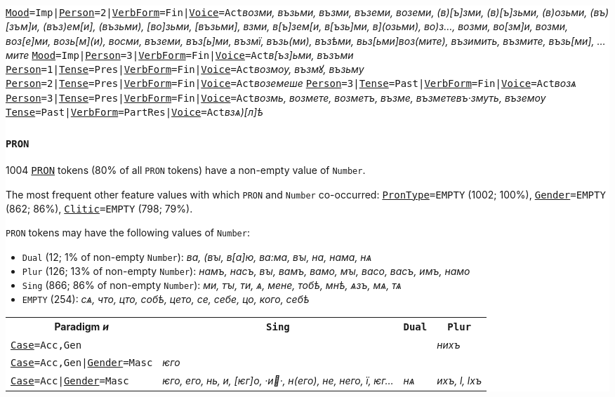   <tr><td><tt><tt><a href="orv_birchbark-feat-Mood.html">Mood</a></tt><tt>=Imp</tt>|<tt><a href="orv_birchbark-feat-Person.html">Person</a></tt><tt>=2</tt>|<tt><a href="orv_birchbark-feat-VerbForm.html">VerbForm</a></tt><tt>=Fin</tt>|<tt><a href="orv_birchbark-feat-Voice.html">Voice</a></tt><tt>=Act</tt></tt></td><td><em>возми, възьми, възми, въземи, воземи, (в)[ъ]зми, (в)[ъ]зьми, (в)озьми, (въ)[зъм]и, (въз)ем[и], (възьми), [во]зьми, [възьми], в<lbr/>зми, в[ъ]зем[и, в[ъзь]ми, в](озьми), во)з…, во<lbr/>зми, во[зм]и, воз<lbr/>ми, воз[е]<lbr/>ми, возь[м](и), восми, въ<lbr/>земи, въз[ь]ми, възмї, възь<lbr/>(ми), възѣми, вьз[ьми]</em></td><td></td><td><em>воз(мите), възи<lbr/>мить, възмите, възь[ми], …мите</em></td></tr>
  <tr><td><tt><tt><a href="orv_birchbark-feat-Mood.html">Mood</a></tt><tt>=Imp</tt>|<tt><a href="orv_birchbark-feat-Person.html">Person</a></tt><tt>=3</tt>|<tt><a href="orv_birchbark-feat-VerbForm.html">VerbForm</a></tt><tt>=Fin</tt>|<tt><a href="orv_birchbark-feat-Voice.html">Voice</a></tt><tt>=Act</tt></tt></td><td><em>в[ъз]ьми, възъми</em></td><td></td><td></td></tr>
  <tr><td><tt><tt><a href="orv_birchbark-feat-Person.html">Person</a></tt><tt>=1</tt>|<tt><a href="orv_birchbark-feat-Tense.html">Tense</a></tt><tt>=Pres</tt>|<tt><a href="orv_birchbark-feat-VerbForm.html">VerbForm</a></tt><tt>=Fin</tt>|<tt><a href="orv_birchbark-feat-Voice.html">Voice</a></tt><tt>=Act</tt></tt></td><td><em>возмѹ, възмꙋ, възьму</em></td><td></td><td></td></tr>
  <tr><td><tt><tt><a href="orv_birchbark-feat-Person.html">Person</a></tt><tt>=2</tt>|<tt><a href="orv_birchbark-feat-Tense.html">Tense</a></tt><tt>=Pres</tt>|<tt><a href="orv_birchbark-feat-VerbForm.html">VerbForm</a></tt><tt>=Fin</tt>|<tt><a href="orv_birchbark-feat-Voice.html">Voice</a></tt><tt>=Act</tt></tt></td><td><em>воземеше</em></td><td></td><td></td></tr>
  <tr><td><tt><tt><a href="orv_birchbark-feat-Person.html">Person</a></tt><tt>=3</tt>|<tt><a href="orv_birchbark-feat-Tense.html">Tense</a></tt><tt>=Past</tt>|<tt><a href="orv_birchbark-feat-VerbForm.html">VerbForm</a></tt><tt>=Fin</tt>|<tt><a href="orv_birchbark-feat-Voice.html">Voice</a></tt><tt>=Act</tt></tt></td><td><em>возѧ</em></td><td></td><td></td></tr>
  <tr><td><tt><tt><a href="orv_birchbark-feat-Person.html">Person</a></tt><tt>=3</tt>|<tt><a href="orv_birchbark-feat-Tense.html">Tense</a></tt><tt>=Pres</tt>|<tt><a href="orv_birchbark-feat-VerbForm.html">VerbForm</a></tt><tt>=Fin</tt>|<tt><a href="orv_birchbark-feat-Voice.html">Voice</a></tt><tt>=Act</tt></tt></td><td><em>возмь, возмете, возметъ, възме, възмете</em></td><td></td><td><em>въ·змуть, въземѹ</em></td></tr>
  <tr><td><tt><tt><a href="orv_birchbark-feat-Tense.html">Tense</a></tt><tt>=Past</tt>|<tt><a href="orv_birchbark-feat-VerbForm.html">VerbForm</a></tt><tt>=PartRes</tt>|<tt><a href="orv_birchbark-feat-Voice.html">Voice</a></tt><tt>=Act</tt></tt></td><td></td><td></td><td><em>взѧ)[л]ѣ</em></td></tr>
</table>

### `PRON`

1004 <tt><a href="orv_birchbark-pos-PRON.html">PRON</a></tt> tokens (80% of all `PRON` tokens) have a non-empty value of `Number`.

The most frequent other feature values with which `PRON` and `Number` co-occurred: <tt><a href="orv_birchbark-feat-PronType.html">PronType</a></tt><tt>=EMPTY</tt> (1002; 100%), <tt><a href="orv_birchbark-feat-Gender.html">Gender</a></tt><tt>=EMPTY</tt> (862; 86%), <tt><a href="orv_birchbark-feat-Clitic.html">Clitic</a></tt><tt>=EMPTY</tt> (798; 79%).

`PRON` tokens may have the following values of `Number`:

* `Dual` (12; 1% of non-empty `Number`): <em>ва, (вꙑ, в[а]ю, ва:ма, вꙑ, на, нама, нѧ</em>
* `Plur` (126; 13% of non-empty `Number`): <em>намъ, насъ, вꙑ, вамъ, вамо, мꙑ, васо, васъ, имъ, намо</em>
* `Sing` (866; 86% of non-empty `Number`): <em>ми, тꙑ, ти, ѧ, мене, тобѣ, мнѣ, ѧзъ, мѧ, тѧ</em>
* `EMPTY` (254): <em>сѧ, что, цто, собѣ, цето, се, себе, цо, кого, себѣ</em>

<table>
  <tr><th>Paradigm <i>и</i></th><th><tt>Sing</tt></th><th><tt>Dual</tt></th><th><tt>Plur</tt></th></tr>
  <tr><td><tt><tt><a href="orv_birchbark-feat-Case.html">Case</a></tt><tt>=Acc,Gen</tt></tt></td><td></td><td></td><td><em>нихъ</em></td></tr>
  <tr><td><tt><tt><a href="orv_birchbark-feat-Case.html">Case</a></tt><tt>=Acc,Gen</tt>|<tt><a href="orv_birchbark-feat-Gender.html">Gender</a></tt><tt>=Masc</tt></tt></td><td><em>ѥго</em></td><td></td><td></td></tr>
  <tr><td><tt><tt><a href="orv_birchbark-feat-Case.html">Case</a></tt><tt>=Acc</tt>|<tt><a href="orv_birchbark-feat-Gender.html">Gender</a></tt><tt>=Masc</tt></tt></td><td><em>ѥго, его, нь, и, [ѥг]о, ·и·, н(его), не, него, ї, ѥг<lbr/>…</em></td><td><em>нѧ</em></td><td><em>ихъ, ӏ, ӏх<lbr/>ъ</em></td></tr>